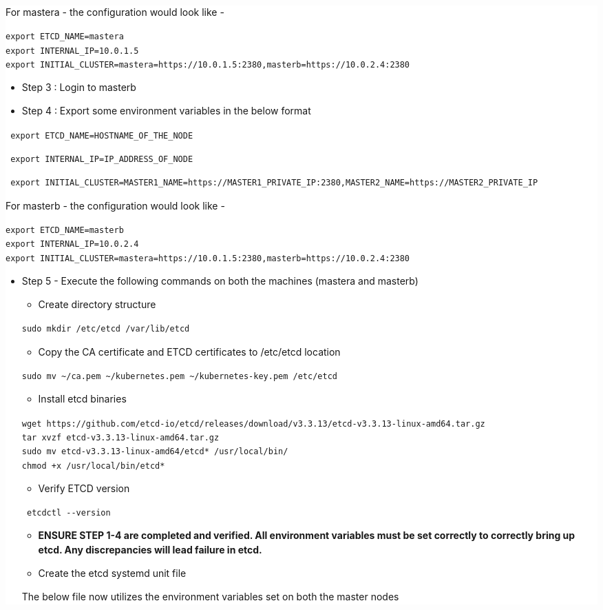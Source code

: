 For mastera - the configuration would look like - 

```
export ETCD_NAME=mastera
export INTERNAL_IP=10.0.1.5
export INITIAL_CLUSTER=mastera=https://10.0.1.5:2380,masterb=https://10.0.2.4:2380
```

* Step 3 : Login to masterb

* Step 4 : Export some environment variables in the below format 

` export ETCD_NAME=HOSTNAME_OF_THE_NODE` 

` export INTERNAL_IP=IP_ADDRESS_OF_NODE` 

` export INITIAL_CLUSTER=MASTER1_NAME=https://MASTER1_PRIVATE_IP:2380,MASTER2_NAME=https://MASTER2_PRIVATE_IP` 

For masterb - the configuration would look like - 

```
export ETCD_NAME=masterb
export INTERNAL_IP=10.0.2.4
export INITIAL_CLUSTER=mastera=https://10.0.1.5:2380,masterb=https://10.0.2.4:2380
```

* Step 5 - Execute the following commands on both the machines (mastera and masterb)

  * Create directory structure 
  
  ```
  sudo mkdir /etc/etcd /var/lib/etcd
  ```
  
  * Copy the CA certificate and ETCD certificates to /etc/etcd location
  
  ```
  sudo mv ~/ca.pem ~/kubernetes.pem ~/kubernetes-key.pem /etc/etcd
  ```
  
  * Install etcd binaries 
  
  ```
  wget https://github.com/etcd-io/etcd/releases/download/v3.3.13/etcd-v3.3.13-linux-amd64.tar.gz
  tar xvzf etcd-v3.3.13-linux-amd64.tar.gz
  sudo mv etcd-v3.3.13-linux-amd64/etcd* /usr/local/bin/
  chmod +x /usr/local/bin/etcd*
  ```
  
  * Verify ETCD version 
  
  ```
   etcdctl --version
  ```
  
  * **ENSURE STEP 1-4 are completed and verified. All environment variables must be set correctly to correctly bring up etcd. Any discrepancies will lead failure in etcd.**
  
  * Create the etcd systemd unit file 
  
  The below file now utilizes the environment variables set on both the master nodes
  
